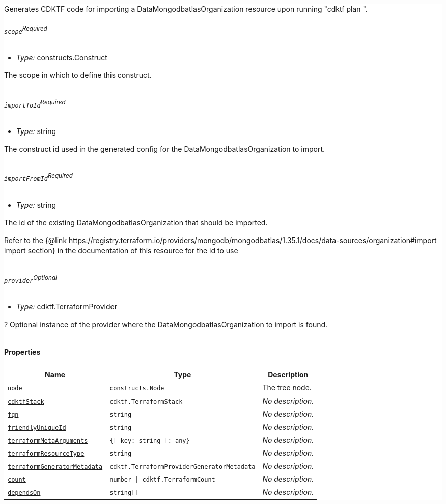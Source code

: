 Generates CDKTF code for importing a DataMongodbatlasOrganization resource upon running "cdktf plan <stack-name>".

###### `scope`<sup>Required</sup> <a name="scope" id="@cdktf/provider-mongodbatlas.dataMongodbatlasOrganization.DataMongodbatlasOrganization.generateConfigForImport.parameter.scope"></a>

- *Type:* constructs.Construct

The scope in which to define this construct.

---

###### `importToId`<sup>Required</sup> <a name="importToId" id="@cdktf/provider-mongodbatlas.dataMongodbatlasOrganization.DataMongodbatlasOrganization.generateConfigForImport.parameter.importToId"></a>

- *Type:* string

The construct id used in the generated config for the DataMongodbatlasOrganization to import.

---

###### `importFromId`<sup>Required</sup> <a name="importFromId" id="@cdktf/provider-mongodbatlas.dataMongodbatlasOrganization.DataMongodbatlasOrganization.generateConfigForImport.parameter.importFromId"></a>

- *Type:* string

The id of the existing DataMongodbatlasOrganization that should be imported.

Refer to the {@link https://registry.terraform.io/providers/mongodb/mongodbatlas/1.35.1/docs/data-sources/organization#import import section} in the documentation of this resource for the id to use

---

###### `provider`<sup>Optional</sup> <a name="provider" id="@cdktf/provider-mongodbatlas.dataMongodbatlasOrganization.DataMongodbatlasOrganization.generateConfigForImport.parameter.provider"></a>

- *Type:* cdktf.TerraformProvider

? Optional instance of the provider where the DataMongodbatlasOrganization to import is found.

---

#### Properties <a name="Properties" id="Properties"></a>

| **Name** | **Type** | **Description** |
| --- | --- | --- |
| <code><a href="#@cdktf/provider-mongodbatlas.dataMongodbatlasOrganization.DataMongodbatlasOrganization.property.node">node</a></code> | <code>constructs.Node</code> | The tree node. |
| <code><a href="#@cdktf/provider-mongodbatlas.dataMongodbatlasOrganization.DataMongodbatlasOrganization.property.cdktfStack">cdktfStack</a></code> | <code>cdktf.TerraformStack</code> | *No description.* |
| <code><a href="#@cdktf/provider-mongodbatlas.dataMongodbatlasOrganization.DataMongodbatlasOrganization.property.fqn">fqn</a></code> | <code>string</code> | *No description.* |
| <code><a href="#@cdktf/provider-mongodbatlas.dataMongodbatlasOrganization.DataMongodbatlasOrganization.property.friendlyUniqueId">friendlyUniqueId</a></code> | <code>string</code> | *No description.* |
| <code><a href="#@cdktf/provider-mongodbatlas.dataMongodbatlasOrganization.DataMongodbatlasOrganization.property.terraformMetaArguments">terraformMetaArguments</a></code> | <code>{[ key: string ]: any}</code> | *No description.* |
| <code><a href="#@cdktf/provider-mongodbatlas.dataMongodbatlasOrganization.DataMongodbatlasOrganization.property.terraformResourceType">terraformResourceType</a></code> | <code>string</code> | *No description.* |
| <code><a href="#@cdktf/provider-mongodbatlas.dataMongodbatlasOrganization.DataMongodbatlasOrganization.property.terraformGeneratorMetadata">terraformGeneratorMetadata</a></code> | <code>cdktf.TerraformProviderGeneratorMetadata</code> | *No description.* |
| <code><a href="#@cdktf/provider-mongodbatlas.dataMongodbatlasOrganization.DataMongodbatlasOrganization.property.count">count</a></code> | <code>number \| cdktf.TerraformCount</code> | *No description.* |
| <code><a href="#@cdktf/provider-mongodbatlas.dataMongodbatlasOrganization.DataMongodbatlasOrganization.property.dependsOn">dependsOn</a></code> | <code>string[]</code> | *No description.* |